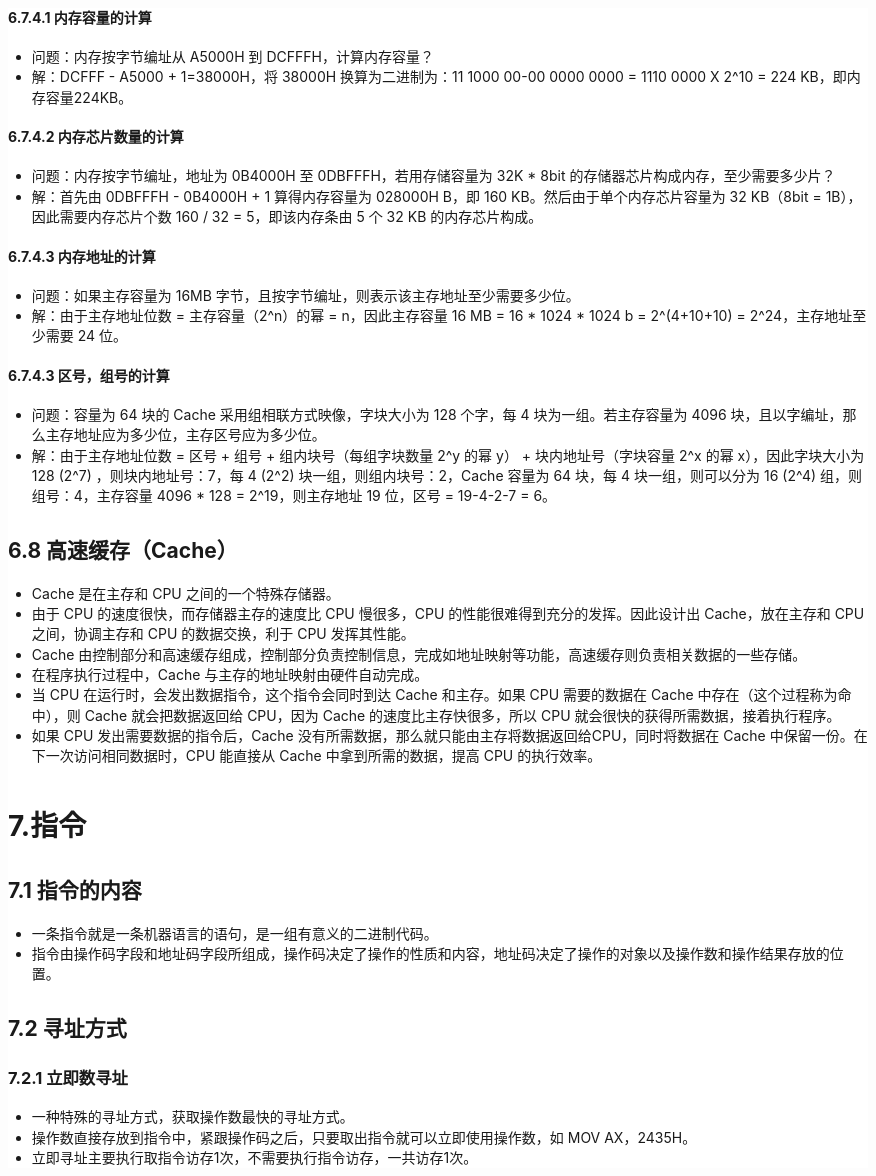 #### 6.7.4.1 内存容量的计算

- 问题：内存按字节编址从 A5000H 到 DCFFFH，计算内存容量？
- 解：DCFFF - A5000 + 1=38000H，将 38000H 换算为二进制为：11 1000 00-00 0000 0000 = 1110 0000  X 2^10 = 224 KB，即内存容量224KB。

#### 6.7.4.2 内存芯片数量的计算

- 问题：内存按字节编址，地址为 0B4000H 至 0DBFFFH，若用存储容量为 32K * 8bit 的存储器芯片构成内存，至少需要多少片？
- 解：首先由 0DBFFFH - 0B4000H + 1 算得内存容量为 028000H B，即 160 KB。然后由于单个内存芯片容量为 32 KB（8bit = 1B），因此需要内存芯片个数 160 / 32 = 5，即该内存条由 5 个 32 KB 的内存芯片构成。

#### 6.7.4.3 内存地址的计算

- 问题：如果主存容量为 16MB 字节，且按字节编址，则表示该主存地址至少需要多少位。
- 解：由于主存地址位数 = 主存容量（2^n）的幂 = n，因此主存容量 16 MB = 16 * 1024 * 1024 b = 2^(4+10+10) = 2^24，主存地址至少需要 24 位。

#### 6.7.4.3 区号，组号的计算

- 问题：容量为 64 块的 Cache 采用组相联方式映像，字块大小为 128 个字，每 4 块为一组。若主存容量为 4096 块，且以字编址，那么主存地址应为多少位，主存区号应为多少位。
- 解：由于主存地址位数 = 区号 + 组号 + 组内块号（每组字块数量 2^y 的幂 y） + 块内地址号（字块容量 2^x 的幂 x），因此字块大小为 128 (2^7) ，则块内地址号：7，每 4 (2^2) 块一组，则组内块号：2，Cache 容量为 64 块，每 4 块一组，则可以分为 16 (2^4) 组，则组号：4，主存容量 4096 * 128 = 2^19，则主存地址 19 位，区号 = 19-4-2-7 = 6。

## 6.8 高速缓存（Cache）

- Cache 是在主存和 CPU 之间的一个特殊存储器。
- 由于 CPU 的速度很快，而存储器主存的速度比 CPU 慢很多，CPU 的性能很难得到充分的发挥。因此设计出 Cache，放在主存和 CPU 之间，协调主存和 CPU 的数据交换，利于 CPU 发挥其性能。
- Cache 由控制部分和高速缓存组成，控制部分负责控制信息，完成如地址映射等功能，高速缓存则负责相关数据的一些存储。
- 在程序执行过程中，Cache 与主存的地址映射由硬件自动完成。
- 当 CPU 在运行时，会发出数据指令，这个指令会同时到达 Cache 和主存。如果 CPU 需要的数据在 Cache 中存在（这个过程称为命中），则 Cache 就会把数据返回给 CPU，因为 Cache 的速度比主存快很多，所以 CPU 就会很快的获得所需数据，接着执行程序。
- 如果 CPU 发出需要数据的指令后，Cache 没有所需数据，那么就只能由主存将数据返回给CPU，同时将数据在 Cache 中保留一份。在下一次访问相同数据时，CPU 能直接从 Cache 中拿到所需的数据，提高 CPU 的执行效率。

# 7.指令

## 7.1 指令的内容

- 一条指令就是一条机器语言的语句，是一组有意义的二进制代码。
- 指令由操作码字段和地址码字段所组成，操作码决定了操作的性质和内容，地址码决定了操作的对象以及操作数和操作结果存放的位置。

## 7.2 寻址方式

### 7.2.1 立即数寻址

- 一种特殊的寻址方式，获取操作数最快的寻址方式。
- 操作数直接存放到指令中，紧跟操作码之后，只要取出指令就可以立即使用操作数，如 MOV  AX，2435H。
- 立即寻址主要执行取指令访存1次，不需要执行指令访存，一共访存1次。

